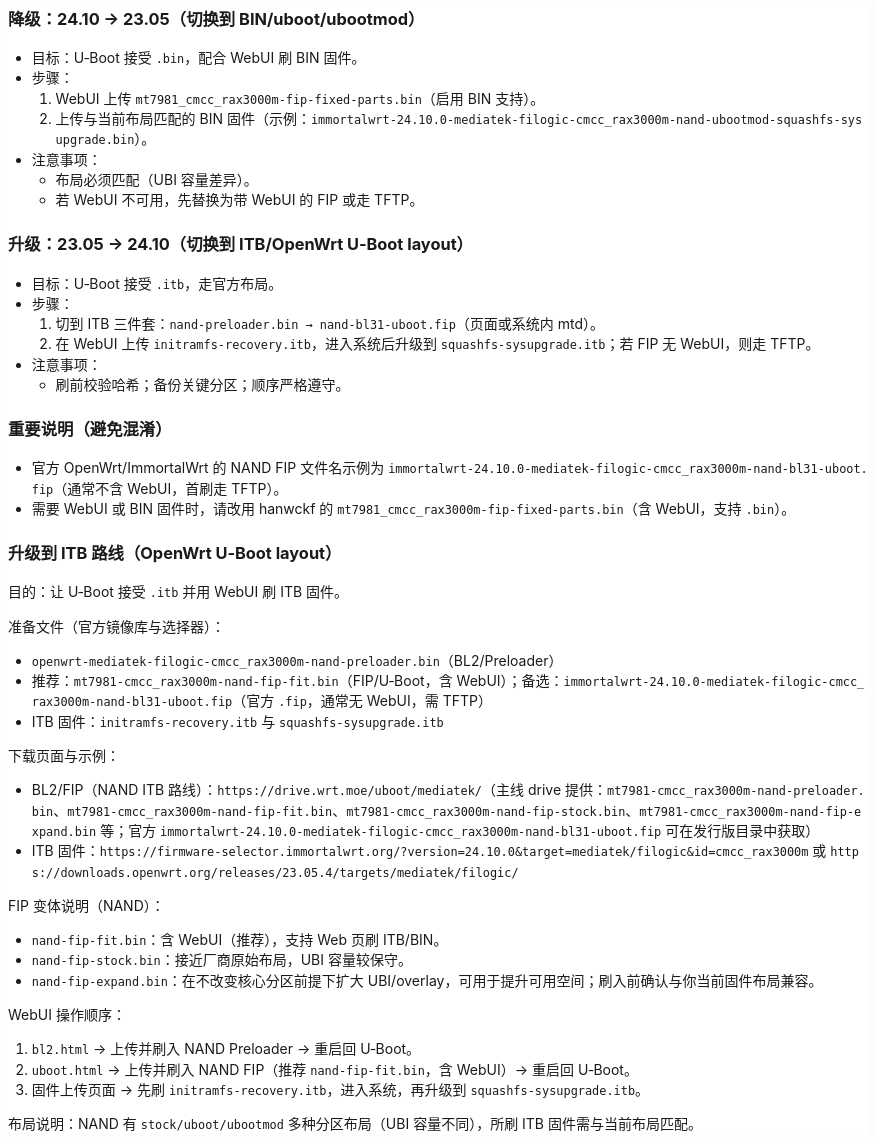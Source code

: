### 降级：24.10 → 23.05（切换到 BIN/uboot/ubootmod）
- 目标：U‑Boot 接受 `.bin`，配合 WebUI 刷 BIN 固件。
- 步骤：
  1) WebUI 上传 `mt7981_cmcc_rax3000m-fip-fixed-parts.bin`（启用 BIN 支持）。
  2) 上传与当前布局匹配的 BIN 固件（示例：`immortalwrt-24.10.0-mediatek-filogic-cmcc_rax3000m-nand-ubootmod-squashfs-sysupgrade.bin`）。
- 注意事项：
  - 布局必须匹配（UBI 容量差异）。
  - 若 WebUI 不可用，先替换为带 WebUI 的 FIP 或走 TFTP。

### 升级：23.05 → 24.10（切换到 ITB/OpenWrt U‑Boot layout）
- 目标：U‑Boot 接受 `.itb`，走官方布局。
- 步骤：
  1) 切到 ITB 三件套：`nand-preloader.bin → nand-bl31-uboot.fip`（页面或系统内 mtd）。
  2) 在 WebUI 上传 `initramfs-recovery.itb`，进入系统后升级到 `squashfs-sysupgrade.itb`；若 FIP 无 WebUI，则走 TFTP。
- 注意事项：
  - 刷前校验哈希；备份关键分区；顺序严格遵守。

### 重要说明（避免混淆）
 - 官方 OpenWrt/ImmortalWrt 的 NAND FIP 文件名示例为 `immortalwrt-24.10.0-mediatek-filogic-cmcc_rax3000m-nand-bl31-uboot.fip`（通常不含 WebUI，首刷走 TFTP）。
- 需要 WebUI 或 BIN 固件时，请改用 hanwckf 的 `mt7981_cmcc_rax3000m-fip-fixed-parts.bin`（含 WebUI，支持 `.bin`）。

### 升级到 ITB 路线（OpenWrt U‑Boot layout）
目的：让 U‑Boot 接受 `.itb` 并用 WebUI 刷 ITB 固件。

准备文件（官方镜像库与选择器）：
- `openwrt-mediatek-filogic-cmcc_rax3000m-nand-preloader.bin`（BL2/Preloader）
 - 推荐：`mt7981-cmcc_rax3000m-nand-fip-fit.bin`（FIP/U‑Boot，含 WebUI）；备选：`immortalwrt-24.10.0-mediatek-filogic-cmcc_rax3000m-nand-bl31-uboot.fip`（官方 `.fip`，通常无 WebUI，需 TFTP）
 - ITB 固件：`initramfs-recovery.itb` 与 `squashfs-sysupgrade.itb`

下载页面与示例：
- BL2/FIP（NAND ITB 路线）：`https://drive.wrt.moe/uboot/mediatek/`（主线 drive 提供：`mt7981-cmcc_rax3000m-nand-preloader.bin`、`mt7981-cmcc_rax3000m-nand-fip-fit.bin`、`mt7981-cmcc_rax3000m-nand-fip-stock.bin`、`mt7981-cmcc_rax3000m-nand-fip-expand.bin` 等；官方 `immortalwrt-24.10.0-mediatek-filogic-cmcc_rax3000m-nand-bl31-uboot.fip` 可在发行版目录中获取）
- ITB 固件：`https://firmware-selector.immortalwrt.org/?version=24.10.0&target=mediatek/filogic&id=cmcc_rax3000m` 或 `https://downloads.openwrt.org/releases/23.05.4/targets/mediatek/filogic/`

FIP 变体说明（NAND）：
- `nand-fip-fit.bin`：含 WebUI（推荐），支持 Web 页刷 ITB/BIN。
- `nand-fip-stock.bin`：接近厂商原始布局，UBI 容量较保守。
- `nand-fip-expand.bin`：在不改变核心分区前提下扩大 UBI/overlay，可用于提升可用空间；刷入前确认与你当前固件布局兼容。

WebUI 操作顺序：
1. `bl2.html` → 上传并刷入 NAND Preloader → 重启回 U‑Boot。
2. `uboot.html` → 上传并刷入 NAND FIP（推荐 `nand-fip-fit.bin`，含 WebUI）→ 重启回 U‑Boot。
3. 固件上传页面 → 先刷 `initramfs-recovery.itb`，进入系统，再升级到 `squashfs-sysupgrade.itb`。

布局说明：NAND 有 `stock/uboot/ubootmod` 多种分区布局（UBI 容量不同），所刷 ITB 固件需与当前布局匹配。
